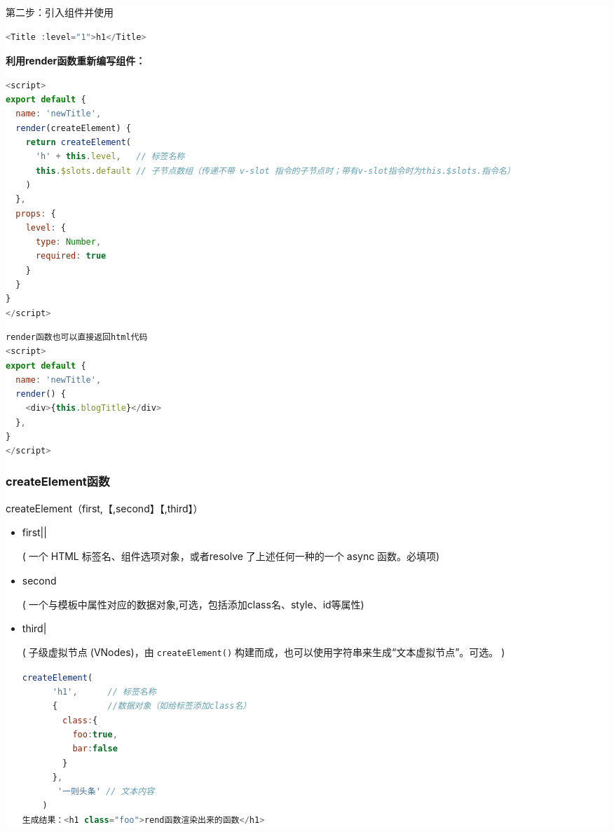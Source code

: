 第二步：引入组件并使用

~~~javascript
<Title :level="1">h1</Title>
~~~

**利用render函数重新编写组件：**

~~~javascript
<script>
export default {
  name: 'newTitle',
  render(createElement) {
    return createElement(
      'h' + this.level,   // 标签名称
      this.$slots.default // 子节点数组（传递不带 v-slot 指令的子节点时；带有v-slot指令时为this.$slots.指令名）
    )
  },
  props: {
    level: {
      type: Number,
      required: true
    }
  }
}
</script>
~~~

~~~javascript
render函数也可以直接返回html代码
<script>
export default {
  name: 'newTitle',
  render() {
    <div>{this.blogTitle}</div>
  },
}
</script>
~~~

### createElement函数

createElement（first,【,second】【,third】）

- first<String>|<Object>|<Function>

  ( 一个 HTML 标签名、组件选项对象，或者resolve 了上述任何一种的一个 async 函数。必填项)

- second<Object>

  ( 一个与模板中属性对应的数据对象,可选，包括添加class名、style、id等属性)

- third<String>|<Array>

  ( 子级虚拟节点 (VNodes)，由 `createElement()` 构建而成，也可以使用字符串来生成“文本虚拟节点”。可选。 )

~~~javascript
createElement(
      'h1',      // 标签名称
      {          //数据对象（如给标签添加class名）
        class:{
          foo:true,
          bar:false
        }
      },
       '一则头条' // 文本内容
    )
生成结果：<h1 class="foo">rend函数渲染出来的函数</h1>
~~~
